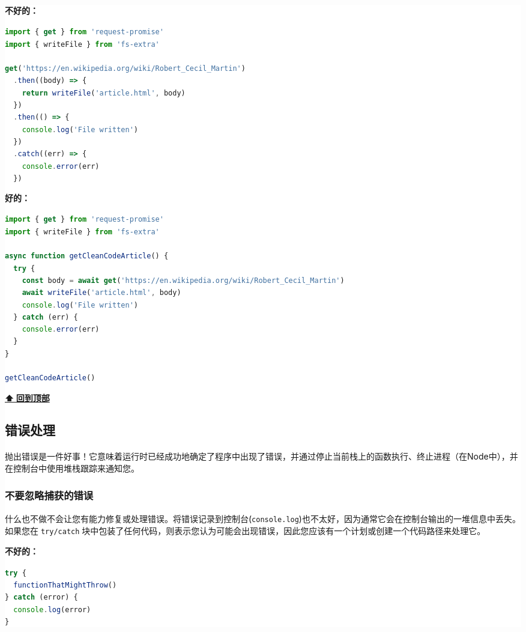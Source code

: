 **不好的：**

```javascript
import { get } from 'request-promise'
import { writeFile } from 'fs-extra'

get('https://en.wikipedia.org/wiki/Robert_Cecil_Martin')
  .then((body) => {
    return writeFile('article.html', body)
  })
  .then(() => {
    console.log('File written')
  })
  .catch((err) => {
    console.error(err)
  })
```

**好的：**

```javascript
import { get } from 'request-promise'
import { writeFile } from 'fs-extra'

async function getCleanCodeArticle() {
  try {
    const body = await get('https://en.wikipedia.org/wiki/Robert_Cecil_Martin')
    await writeFile('article.html', body)
    console.log('File written')
  } catch (err) {
    console.error(err)
  }
}

getCleanCodeArticle()
```

**[⬆ 回到顶部](#目录)**

## 错误处理

抛出错误是一件好事！它意味着运行时已经成功地确定了程序中出现了错误，并通过停止当前栈上的函数执行、终止进程（在Node中），并在控制台中使用堆栈跟踪来通知您。

### 不要忽略捕获的错误

什么也不做不会让您有能力修复或处理错误。将错误记录到控制台(`console.log`)也不太好，因为通常它会在控制台输出的一堆信息中丢失。如果您在 `try/catch` 块中包装了任何代码，则表示您认为可能会出现错误，因此您应该有一个计划或创建一个代码路径来处理它。

**不好的：**

```javascript
try {
  functionThatMightThrow()
} catch (error) {
  console.log(error)
}
```
